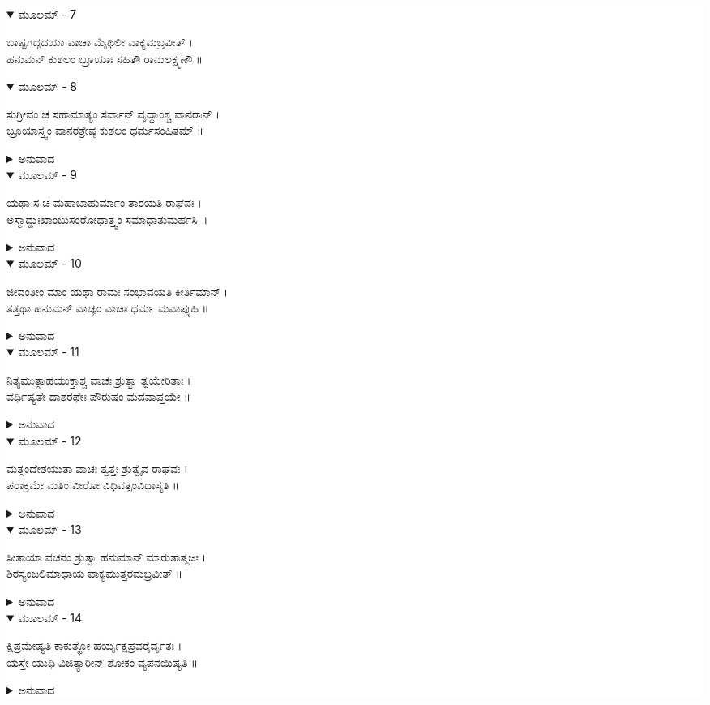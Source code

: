 <details open><summary>ಮೂಲಮ್ - 7</summary>

ಬಾಷ್ಪಗದ್ಗದಯಾ ವಾಚಾ ಮೈಥಿಲೀ ವಾಕ್ಯಮಬ್ರವೀತ್ ।  
ಹನುಮನ್ ಕುಶಲಂ ಬ್ರೂಯಾಃ ಸಹಿತೌ ರಾಮಲಕ್ಷ್ಮಣೌ ॥
</details>

<details open><summary>ಮೂಲಮ್ - 8</summary>

ಸುಗ್ರೀವಂ ಚ ಸಹಾಮಾತ್ಯಂ ಸರ್ವಾನ್ ವೃದ್ಧಾಂಶ್ಚ ವಾನರಾನ್ ।  
ಬ್ರೂಯಾಸ್ತ್ವಂ ವಾನರಶ್ರೇಷ್ಠ ಕುಶಲಂ ಧರ್ಮಸಂಹಿತಮ್ ॥
</details>

<details><summary>ಅನುವಾದ</summary></details>

<details open><summary>ಮೂಲಮ್ - 9</summary>

ಯಥಾ ಸ ಚ ಮಹಾಬಾಹುರ್ಮಾಂ ತಾರಯತಿ ರಾಘವಃ ।  
ಅಸ್ಮಾದ್ದುಃಖಾಂಬುಸಂರೋಧಾತ್ತ್ವಂ ಸಮಾಧಾತುಮರ್ಹಸಿ ॥
</details>

<details><summary>ಅನುವಾದ</summary></details>

<details open><summary>ಮೂಲಮ್ - 10</summary>

ಜೀವಂತೀಂ ಮಾಂ ಯಥಾ ರಾಮಃ ಸಂಭಾವಯತಿ ಕೀರ್ತಿಮಾನ್ ।  
ತತ್ತಥಾ ಹನುಮನ್ ವಾಚ್ಯಂ ವಾಚಾ ಧರ್ಮ ಮವಾಪ್ನುಹಿ ॥
</details>

<details><summary>ಅನುವಾದ</summary></details>

<details open><summary>ಮೂಲಮ್ - 11</summary>

ನಿತ್ಯಮುತ್ಸಾಹಯುಕ್ತಾಶ್ಚ ವಾಚಃ ಶ್ರುತ್ವಾ ತ್ವಯೇರಿತಾಃ ।  
ವರ್ಧಿಷ್ಯತೇ ದಾಶರಥೇಃ ಪೌರುಷಂ ಮದವಾಪ್ತಯೇ ॥
</details>

<details><summary>ಅನುವಾದ</summary></details>

<details open><summary>ಮೂಲಮ್ - 12</summary>

ಮತ್ಸಂದೇಶಯುತಾ ವಾಚಃ ತ್ವತ್ತಃ ಶ್ರುತ್ವೈವ ರಾಘವಃ ।  
ಪರಾಕ್ರಮೇ ಮತಿಂ ವೀರೋ ವಿಧಿವತ್ಸಂವಿಧಾಸ್ಯತಿ ॥
</details>

<details><summary>ಅನುವಾದ</summary></details>

<details open><summary>ಮೂಲಮ್ - 13</summary>

ಸೀತಾಯಾ ವಚನಂ ಶ್ರುತ್ವಾ ಹನುಮಾನ್ ಮಾರುತಾತ್ಮಜಃ ।  
ಶಿರಸ್ಯಂಜಲಿಮಾಧಾಯ ವಾಕ್ಯಮುತ್ತರಮಬ್ರವೀತ್ ॥
</details>

<details><summary>ಅನುವಾದ</summary></details>

<details open><summary>ಮೂಲಮ್ - 14</summary>

ಕ್ಷಿಪ್ರಮೇಷ್ಯತಿ ಕಾಕುತ್ಥೋ ಹರ್ಯೃಕ್ಷಪ್ರವರೈರ್ವೃತಃ ।  
ಯಸ್ತೇ ಯುಧಿ ವಿಜಿತ್ಯಾರೀನ್ ಶೋಕಂ ವ್ಯಪನಯಿಷ್ಯತಿ ॥
</details>

<details><summary>ಅನುವಾದ</summary></details>
